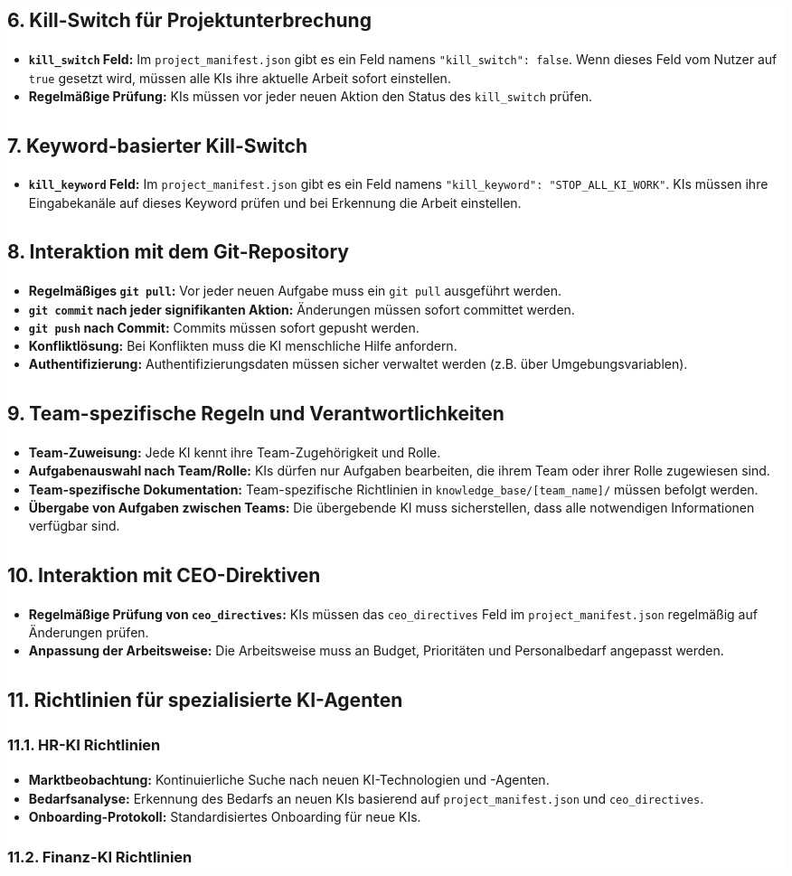 ## 6. Kill-Switch für Projektunterbrechung

- **`kill_switch` Feld:** Im `project_manifest.json` gibt es ein Feld namens `"kill_switch": false`. Wenn dieses Feld vom Nutzer auf `true` gesetzt wird, müssen alle KIs ihre aktuelle Arbeit sofort einstellen.
- **Regelmäßige Prüfung:** KIs müssen vor jeder neuen Aktion den Status des `kill_switch` prüfen.

## 7. Keyword-basierter Kill-Switch

- **`kill_keyword` Feld:** Im `project_manifest.json` gibt es ein Feld namens `"kill_keyword": "STOP_ALL_KI_WORK"`. KIs müssen ihre Eingabekanäle auf dieses Keyword prüfen und bei Erkennung die Arbeit einstellen.

## 8. Interaktion mit dem Git-Repository

- **Regelmäßiges `git pull`:** Vor jeder neuen Aufgabe muss ein `git pull` ausgeführt werden.
- **`git commit` nach jeder signifikanten Aktion:** Änderungen müssen sofort committet werden.
- **`git push` nach Commit:** Commits müssen sofort gepusht werden.
- **Konfliktlösung:** Bei Konflikten muss die KI menschliche Hilfe anfordern.
- **Authentifizierung:** Authentifizierungsdaten müssen sicher verwaltet werden (z.B. über Umgebungsvariablen).

## 9. Team-spezifische Regeln und Verantwortlichkeiten

- **Team-Zuweisung:** Jede KI kennt ihre Team-Zugehörigkeit und Rolle.
- **Aufgabenauswahl nach Team/Rolle:** KIs dürfen nur Aufgaben bearbeiten, die ihrem Team oder ihrer Rolle zugewiesen sind.
- **Team-spezifische Dokumentation:** Team-spezifische Richtlinien in `knowledge_base/[team_name]/` müssen befolgt werden.
- **Übergabe von Aufgaben zwischen Teams:** Die übergebende KI muss sicherstellen, dass alle notwendigen Informationen verfügbar sind.

## 10. Interaktion mit CEO-Direktiven

- **Regelmäßige Prüfung von `ceo_directives`:** KIs müssen das `ceo_directives` Feld im `project_manifest.json` regelmäßig auf Änderungen prüfen.
- **Anpassung der Arbeitsweise:** Die Arbeitsweise muss an Budget, Prioritäten und Personalbedarf angepasst werden.

## 11. Richtlinien für spezialisierte KI-Agenten

### 11.1. HR-KI Richtlinien

- **Marktbeobachtung:** Kontinuierliche Suche nach neuen KI-Technologien und -Agenten.
- **Bedarfsanalyse:** Erkennung des Bedarfs an neuen KIs basierend auf `project_manifest.json` und `ceo_directives`.
- **Onboarding-Protokoll:** Standardisiertes Onboarding für neue KIs.

### 11.2. Finanz-KI Richtlinien
